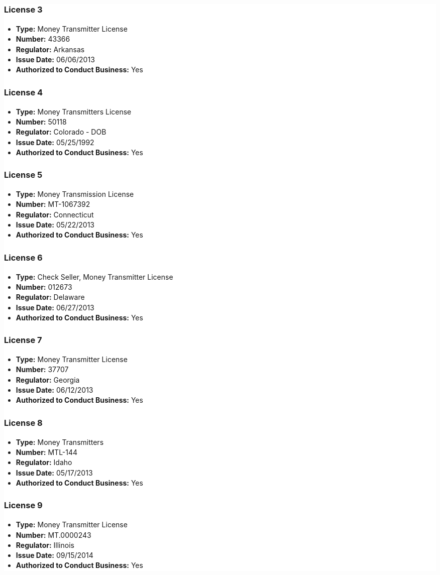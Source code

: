 ### License 3
- **Type:** Money Transmitter License
- **Number:** 43366
- **Regulator:** Arkansas
- **Issue Date:** 06/06/2013
- **Authorized to Conduct Business:** Yes

### License 4
- **Type:** Money Transmitters License
- **Number:** 50118
- **Regulator:** Colorado - DOB
- **Issue Date:** 05/25/1992
- **Authorized to Conduct Business:** Yes

### License 5
- **Type:** Money Transmission License
- **Number:** MT-1067392
- **Regulator:** Connecticut
- **Issue Date:** 05/22/2013
- **Authorized to Conduct Business:** Yes

### License 6
- **Type:** Check Seller, Money Transmitter License
- **Number:** 012673
- **Regulator:** Delaware
- **Issue Date:** 06/27/2013
- **Authorized to Conduct Business:** Yes

### License 7
- **Type:** Money Transmitter License
- **Number:** 37707
- **Regulator:** Georgia
- **Issue Date:** 06/12/2013
- **Authorized to Conduct Business:** Yes

### License 8
- **Type:** Money Transmitters
- **Number:** MTL-144
- **Regulator:** Idaho
- **Issue Date:** 05/17/2013
- **Authorized to Conduct Business:** Yes

### License 9
- **Type:** Money Transmitter License
- **Number:** MT.0000243
- **Regulator:** Illinois
- **Issue Date:** 09/15/2014
- **Authorized to Conduct Business:** Yes
